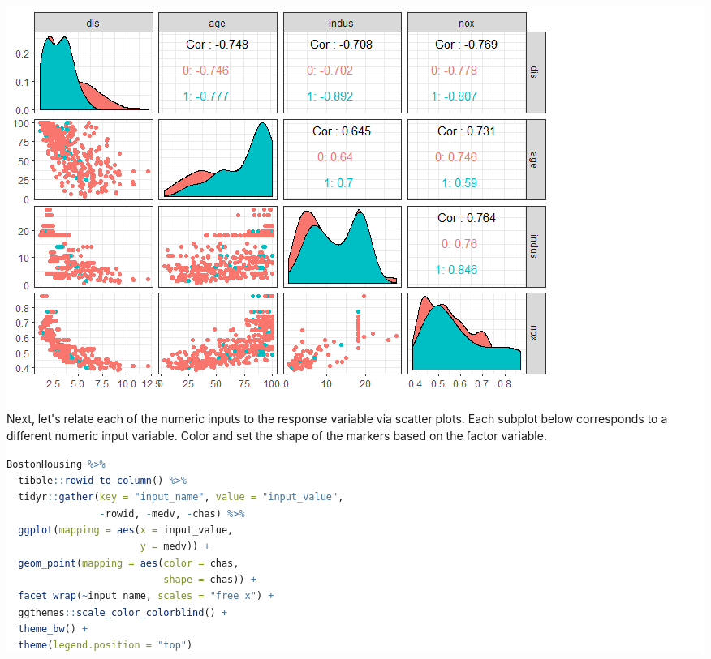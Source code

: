![](L01_CaretDemo_files/figure-markdown_github/viz_plotmatrix_4vars-1.png)

Next, let's relate each of the numeric inputs to the response variable via scatter plots. Each subplot below corresponds to a different numeric input variable. Color and set the shape of the markers based on the factor variable.

``` r
BostonHousing %>% 
  tibble::rowid_to_column() %>% 
  tidyr::gather(key = "input_name", value = "input_value",
                -rowid, -medv, -chas) %>% 
  ggplot(mapping = aes(x = input_value,
                       y = medv)) +
  geom_point(mapping = aes(color = chas,
                           shape = chas)) +
  facet_wrap(~input_name, scales = "free_x") +
  ggthemes::scale_color_colorblind() +
  theme_bw() +
  theme(legend.position = "top")
```
